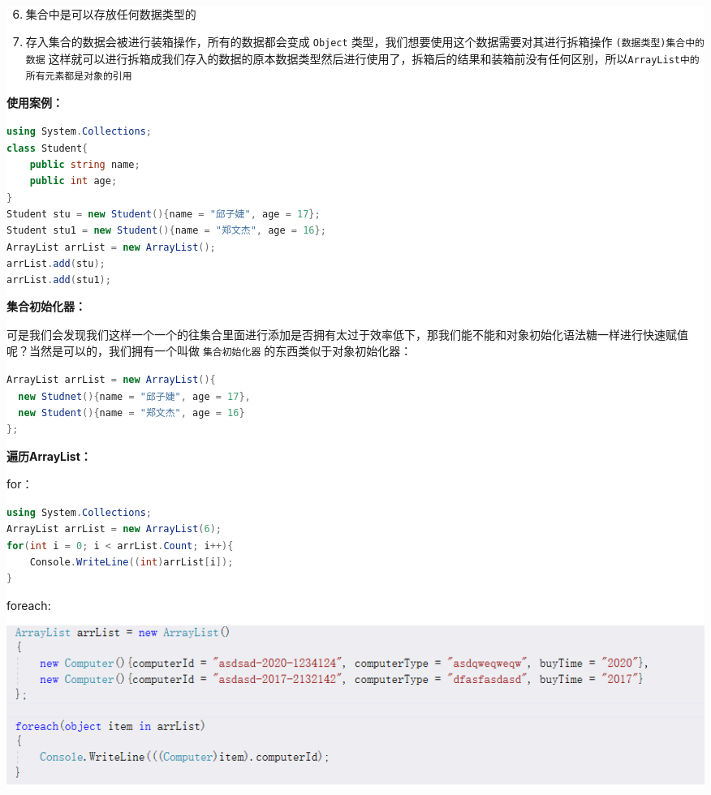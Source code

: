 6. 集合中是可以存放任何数据类型的

7. 存入集合的数据会被进行装箱操作，所有的数据都会变成 `Object` 类型，我们想要使用这个数据需要对其进行拆箱操作 `(数据类型)集合中的数据` 这样就可以进行拆箱成我们存入的数据的原本数据类型然后进行使用了，拆箱后的结果和装箱前没有任何区别，所以`ArrayList中的所有元素都是对象的引用`

**使用案例：**

```c#
using System.Collections;
class Student{
    public string name;
    public int age;
}
Student stu = new Student(){name = "邱子婕", age = 17};
Student stu1 = new Student(){name = "郑文杰", age = 16};
ArrayList arrList = new ArrayList();
arrList.add(stu);
arrList.add(stu1);
```

**集合初始化器：**

可是我们会发现我们这样一个一个的往集合里面进行添加是否拥有太过于效率低下，那我们能不能和对象初始化语法糖一样进行快速赋值呢？当然是可以的，我们拥有一个叫做 `集合初始化器` 的东西类似于对象初始化器：

```c#
ArrayList arrList = new ArrayList(){
  new Studnet(){name = "邱子婕", age = 17},
  new Student(){name = "郑文杰", age = 16}
};
```

**遍历ArrayList：**

for：

```c#
using System.Collections;
ArrayList arrList = new ArrayList(6);
for(int i = 0; i < arrList.Count; i++){
    Console.WriteLine((int)arrList[i]);
}
```

foreach:

![1607613584075](../笔记图片(勿删)/1607613584075.png)
